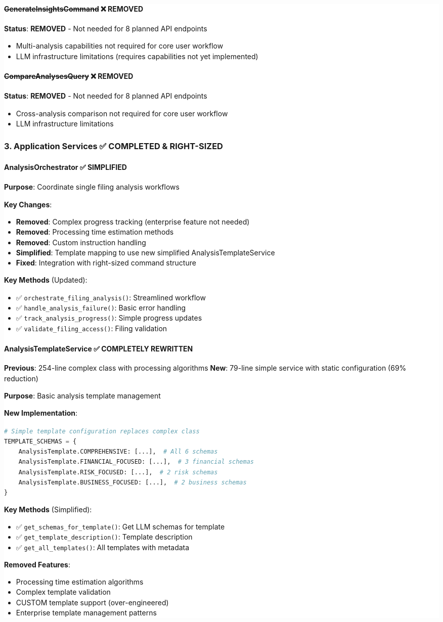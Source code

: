 #### ~~GenerateInsightsCommand~~ ❌ **REMOVED**
**Status**: **REMOVED** - Not needed for 8 planned API endpoints
- Multi-analysis capabilities not required for core user workflow
- LLM infrastructure limitations (requires capabilities not yet implemented)

#### ~~CompareAnalysesQuery~~ ❌ **REMOVED**  
**Status**: **REMOVED** - Not needed for 8 planned API endpoints
- Cross-analysis comparison not required for core user workflow
- LLM infrastructure limitations

### 3. Application Services ✅ **COMPLETED & RIGHT-SIZED**

#### AnalysisOrchestrator ✅ **SIMPLIFIED**
**Purpose**: Coordinate single filing analysis workflows

**Key Changes**:
- **Removed**: Complex progress tracking (enterprise feature not needed)
- **Removed**: Processing time estimation methods
- **Removed**: Custom instruction handling
- **Simplified**: Template mapping to use new simplified AnalysisTemplateService
- **Fixed**: Integration with right-sized command structure

**Key Methods** (Updated):
- ✅ `orchestrate_filing_analysis()`: Streamlined workflow 
- ✅ `handle_analysis_failure()`: Basic error handling
- ✅ `track_analysis_progress()`: Simple progress updates
- ✅ `validate_filing_access()`: Filing validation

#### AnalysisTemplateService ✅ **COMPLETELY REWRITTEN**
**Previous**: 254-line complex class with processing algorithms
**New**: 79-line simple service with static configuration (69% reduction)

**Purpose**: Basic analysis template management

**New Implementation**:
```python
# Simple template configuration replaces complex class
TEMPLATE_SCHEMAS = {
    AnalysisTemplate.COMPREHENSIVE: [...],  # All 6 schemas
    AnalysisTemplate.FINANCIAL_FOCUSED: [...],  # 3 financial schemas
    AnalysisTemplate.RISK_FOCUSED: [...],  # 2 risk schemas  
    AnalysisTemplate.BUSINESS_FOCUSED: [...],  # 2 business schemas
}
```

**Key Methods** (Simplified):
- ✅ `get_schemas_for_template()`: Get LLM schemas for template
- ✅ `get_template_description()`: Template description
- ✅ `get_all_templates()`: All templates with metadata

**Removed Features**:
- Processing time estimation algorithms
- Complex template validation
- CUSTOM template support (over-engineered)
- Enterprise template management patterns
